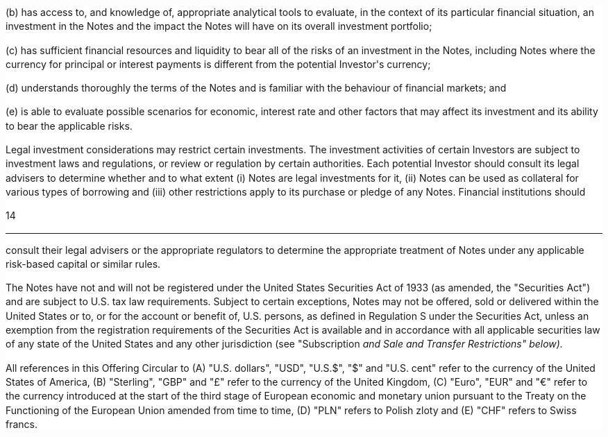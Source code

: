 (b) has access to, and knowledge of, appropriate analytical tools to evaluate, in the context of its
particular financial situation, an investment in the Notes and the impact the Notes will have on
its overall investment portfolio;

(c) has sufficient financial resources and liquidity to bear all of the risks of an investment in the
Notes, including Notes where the currency for principal or interest payments is different from
the potential Investor's currency;

(d) understands thoroughly the terms of the Notes and is familiar with the behaviour of financial
markets; and

(e) is able to evaluate possible scenarios for economic, interest rate and other factors that may
affect its investment and its ability to bear the applicable risks.

Legal investment considerations may restrict certain investments. The investment activities of certain
Investors are subject to investment laws and regulations, or review or regulation by certain authorities.
Each potential Investor should consult its legal advisers to determine whether and to what extent (i)
Notes are legal investments for it, (ii) Notes can be used as collateral for various types of borrowing
and (iii) other restrictions apply to its purchase or pledge of any Notes. Financial institutions should

14


-----

consult their legal advisers or the appropriate regulators to determine the appropriate treatment of Notes
under any applicable risk-based capital or similar rules.

The Notes have not and will not be registered under the United States Securities Act of 1933 (as
amended, the "Securities Act") and are subject to U.S. tax law requirements. Subject to certain
exceptions, Notes may not be offered, sold or delivered within the United States or to, or for the account
or benefit of, U.S. persons, as defined in Regulation S under the Securities Act, unless an exemption
from the registration requirements of the Securities Act is available and in accordance with all
applicable securities law of any state of the United States and any other jurisdiction (see "Subscription
_and Sale and Transfer Restrictions" below)._

All references in this Offering Circular to (A) "U.S. dollars", "USD", "U.S.$", "$" and "U.S. cent" refer
to the currency of the United States of America, (B) "Sterling", "GBP" and "£" refer to the currency of
the United Kingdom, (C) "Euro", "EUR" and "€" refer to the currency introduced at the start of the
third stage of European economic and monetary union pursuant to the Treaty on the Functioning of the
European Union amended from time to time, (D) "PLN" refers to Polish zloty and (E) "CHF" refers to
Swiss francs.
